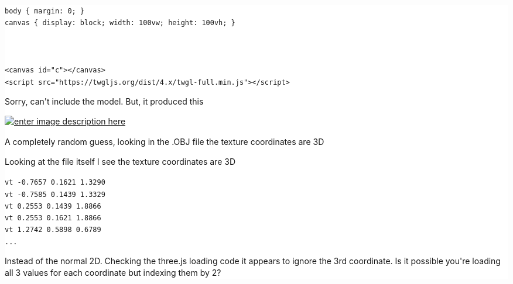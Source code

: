 

    body { margin: 0; }
    canvas { display: block; width: 100vw; height: 100vh; }



    <canvas id="c"></canvas>
    <script src="https://twgljs.org/dist/4.x/twgl-full.min.js"></script>



Sorry, can't include the model. But, it produced this

[![enter image description here][2]][2]

A completely random guess, looking in the .OBJ file the texture coordinates are 3D

Looking at the file itself I see the texture coordinates are 3D

```
vt -0.7657 0.1621 1.3290
vt -0.7585 0.1439 1.3329
vt 0.2553 0.1439 1.8866
vt 0.2553 0.1621 1.8866
vt 1.2742 0.5898 0.6789
...
```

Instead of the normal 2D. Checking the three.js loading code it appears to ignore the 3rd coordinate. Is it possible you're loading all 3 values for each coordinate but indexing them by 2?


  [1]: https://i.stack.imgur.com/o7sSj.jpg
  [2]: https://i.stack.imgur.com/1SQU7.png


  [1]: https://i.stack.imgur.com/UWfIG.png
  [2]: https://i.stack.imgur.com/jS0l1.png
  [3]: https://i.stack.imgur.com/ylYAq.png